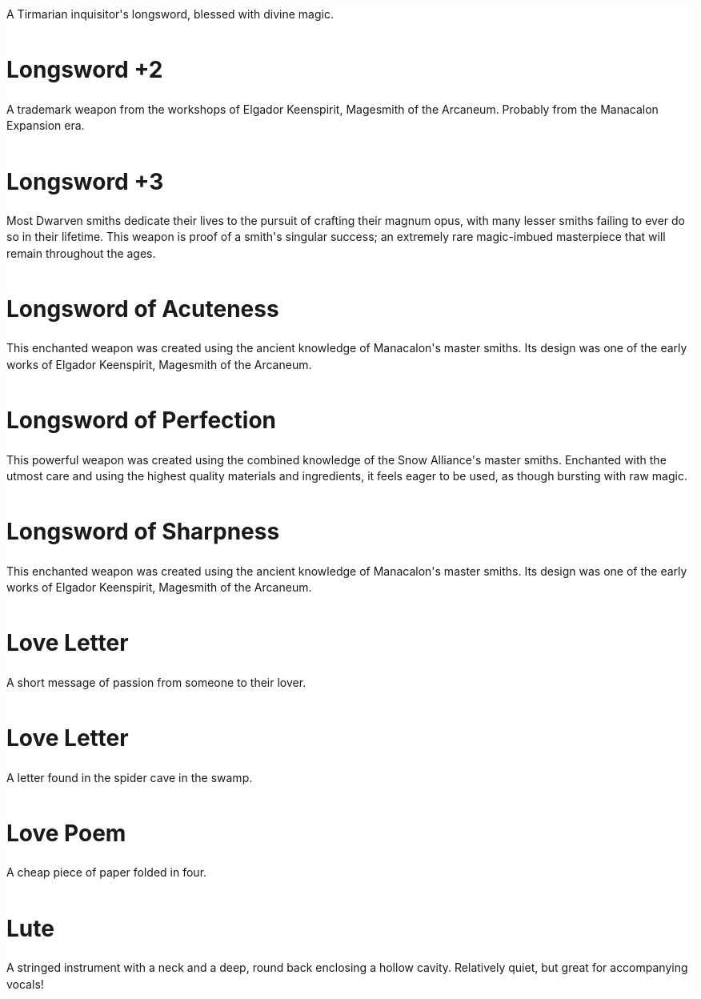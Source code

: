 A Tirmarian inquisitor's longsword, blessed with divine magic.

# Longsword +2

A trademark weapon from the workshops of Elgador Keenspirit, Magesmith of the Arcaneum. Probably from the Manacalon Expansion era.

# Longsword +3

Most Dwarven smiths dedicate their lives to the pursuit of crafting their magnum opus, with many lesser smiths failing to ever do so in their lifetime. This weapon is proof of a smith's singular success; an extremely rare magic-imbued masterpiece that will remain throughout the ages.

# Longsword of Acuteness

This enchanted weapon was created using the ancient knowledge of Manacalon's master smiths. Its design was one of the early works of Elgador Keenspirit, Magesmith of the Arcaneum.

# Longsword of Perfection

This powerful weapon was created using the combined knowledge of the Snow Alliance's master smiths. Enchanted with the utmost care and using the highest quality materials and ingredients, it feels eager to be used, as though bursting with raw magic.

# Longsword of Sharpness

This enchanted weapon was created using the ancient knowledge of Manacalon's master smiths. Its design was one of the early works of Elgador Keenspirit, Magesmith of the Arcaneum.

# Love Letter

A short message of passion from someone to their lover.

# Love Letter

A letter found in the spider cave in the swamp.

# Love Poem

A cheap piece of paper folded in four.

# Lute

A stringed instrument with a neck and a deep, round back enclosing a hollow cavity. Relatively quiet, but great for accompanying vocals!
